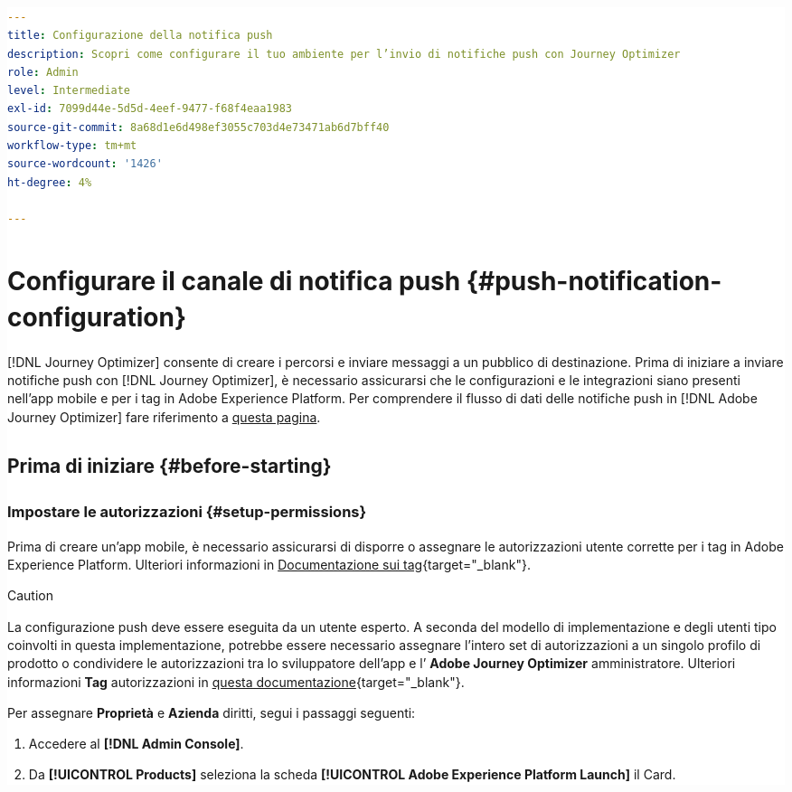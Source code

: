 ```yaml
---
title: Configurazione della notifica push
description: Scopri come configurare il tuo ambiente per l’invio di notifiche push con Journey Optimizer
role: Admin
level: Intermediate
exl-id: 7099d44e-5d5d-4eef-9477-f68f4eaa1983
source-git-commit: 8a68d1e6d498ef3055c703d4e73471ab6d7bff40
workflow-type: tm+mt
source-wordcount: '1426'
ht-degree: 4%

---
```


# Configurare il canale di notifica push {#push-notification-configuration}

[!DNL Journey Optimizer] consente di creare i percorsi e inviare messaggi a un pubblico di destinazione. Prima di iniziare a inviare notifiche push con [!DNL Journey Optimizer], è necessario assicurarsi che le configurazioni e le integrazioni siano presenti nell’app mobile e per i tag in Adobe Experience Platform. Per comprendere il flusso di dati delle notifiche push in [!DNL Adobe Journey Optimizer] fare riferimento a [questa pagina](push-gs.md).

## Prima di iniziare {#before-starting}



### Impostare le autorizzazioni {#setup-permissions}

Prima di creare un’app mobile, è necessario assicurarsi di disporre o assegnare le autorizzazioni utente corrette per i tag in Adobe Experience Platform. Ulteriori informazioni in [Documentazione sui tag](https://experienceleague.adobe.com/docs/experience-platform/tags/admin/user-permissions.html){target=&quot;_blank&quot;}.

>[!CAUTION]
>
>La configurazione push deve essere eseguita da un utente esperto. A seconda del modello di implementazione e degli utenti tipo coinvolti in questa implementazione, potrebbe essere necessario assegnare l’intero set di autorizzazioni a un singolo profilo di prodotto o condividere le autorizzazioni tra lo sviluppatore dell’app e l’ **Adobe Journey Optimizer** amministratore. Ulteriori informazioni **Tag** autorizzazioni in [questa documentazione](https://experienceleague.adobe.com/docs/experience-platform/tags/admin/user-permissions.html#platform-launch-permissions){target=&quot;_blank&quot;}.



Per assegnare **Proprietà** e **Azienda** diritti, segui i passaggi seguenti:

1. Accedere al **[!DNL Admin Console]**.

1. Da **[!UICONTROL Products]** seleziona la scheda **[!UICONTROL Adobe Experience Platform Launch]** il Card.
